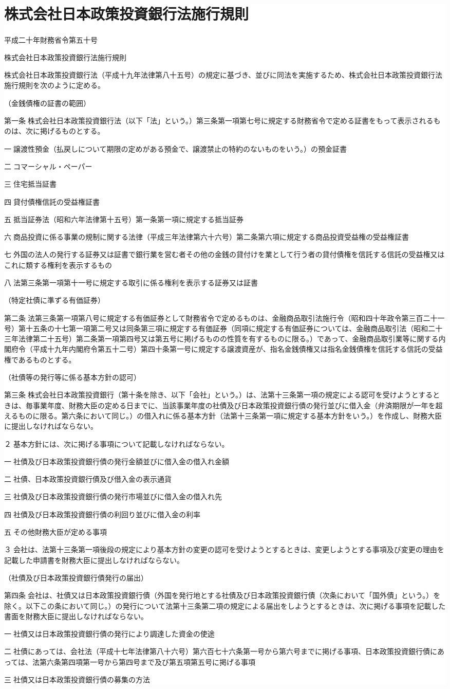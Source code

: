 # 株式会社日本政策投資銀行法施行規則

平成二十年財務省令第五十号

株式会社日本政策投資銀行法施行規則

株式会社日本政策投資銀行法（平成十九年法律第八十五号）の規定に基づき、並びに同法を実施するため、株式会社日本政策投資銀行法施行規則を次のように定める。

（金銭債権の証書の範囲）

第一条 株式会社日本政策投資銀行法（以下「法」という。）第三条第一項第七号に規定する財務省令で定める証書をもって表示されるものは、次に掲げるものとする。

一 譲渡性預金（払戻しについて期限の定めがある預金で、譲渡禁止の特約のないものをいう。）の預金証書

二 コマーシャル・ペーパー

三 住宅抵当証書

四 貸付債権信託の受益権証書

五 抵当証券法（昭和六年法律第十五号）第一条第一項に規定する抵当証券

六 商品投資に係る事業の規制に関する法律（平成三年法律第六十六号）第二条第六項に規定する商品投資受益権の受益権証書

七 外国の法人の発行する証券又は証書で銀行業を営む者その他の金銭の貸付けを業として行う者の貸付債権を信託する信託の受益権又はこれに類する権利を表示するもの

八 法第三条第一項第十一号に規定する取引に係る権利を表示する証券又は証書

（特定社債に準ずる有価証券）

第二条 法第三条第一項第八号に規定する有価証券として財務省令で定めるものは、金融商品取引法施行令（昭和四十年政令第三百二十一号）第十五条の十七第一項第二号又は同条第三項に規定する有価証券（同項に規定する有価証券については、金融商品取引法（昭和二十三年法律第二十五号）第二条第一項第四号又は第五号に掲げるものの性質を有するものに限る。）であって、金融商品取引業等に関する内閣府令（平成十九年内閣府令第五十二号）第四十条第一号に規定する譲渡資産が、指名金銭債権又は指名金銭債権を信託する信託の受益権であるものとする。

（社債等の発行等に係る基本方針の認可）

第三条 株式会社日本政策投資銀行（第十条を除き、以下「会社」という。）は、法第十三条第一項の規定による認可を受けようとするときは、毎事業年度、財務大臣の定める日までに、当該事業年度の社債及び日本政策投資銀行債の発行並びに借入金（弁済期限が一年を超えるものに限る。第六条において同じ。）の借入れに係る基本方針（法第十三条第一項に規定する基本方針をいう。）を作成し、財務大臣に提出しなければならない。

２ 基本方針には、次に掲げる事項について記載しなければならない。

一 社債及び日本政策投資銀行債の発行金額並びに借入金の借入れ金額

二 社債、日本政策投資銀行債及び借入金の表示通貨

三 社債及び日本政策投資銀行債の発行市場並びに借入金の借入れ先

四 社債及び日本政策投資銀行債の利回り並びに借入金の利率

五 その他財務大臣が定める事項

３ 会社は、法第十三条第一項後段の規定により基本方針の変更の認可を受けようとするときは、変更しようとする事項及び変更の理由を記載した申請書を財務大臣に提出しなければならない。

（社債及び日本政策投資銀行債発行の届出）

第四条 会社は、社債又は日本政策投資銀行債（外国を発行地とする社債及び日本政策投資銀行債（次条において「国外債」という。）を除く。以下この条において同じ。）の発行について法第十三条第二項の規定による届出をしようとするときは、次に掲げる事項を記載した書面を財務大臣に提出しなければならない。

一 社債又は日本政策投資銀行債の発行により調達した資金の使途

二 社債にあっては、会社法（平成十七年法律第八十六号）第六百七十六条第一号から第六号までに掲げる事項、日本政策投資銀行債にあっては、法第六条第四項第一号から第四号まで及び第五項第五号に掲げる事項

三 社債又は日本政策投資銀行債の募集の方法
